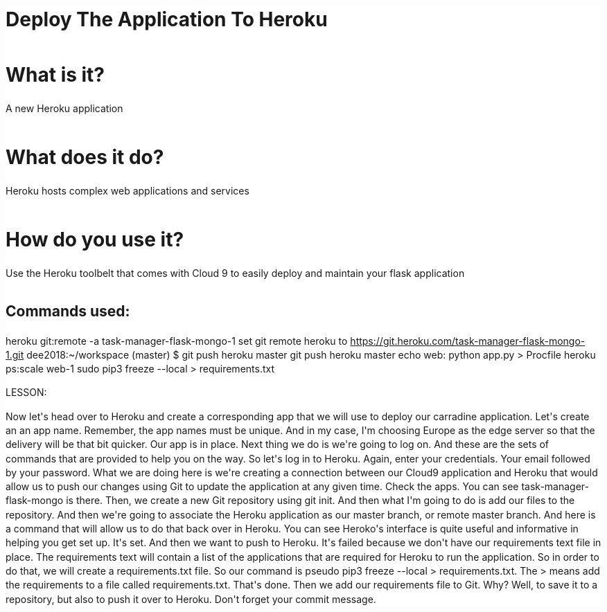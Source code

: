 # Deploy The Application To Heroku
 
# What is it?

A new Heroku application

# What does it do?

Heroku hosts complex web applications and services

# How do you use it?

Use the Heroku toolbelt that comes with Cloud 9 to easily deploy and maintain your flask application

## Commands used:

heroku git:remote -a task-manager-flask-mongo-1
set git remote heroku to https://git.heroku.com/task-manager-flask-mongo-1.git
dee2018:~/workspace (master) $ git push heroku master
git push heroku master
echo web: python app.py > Procfile 
heroku ps:scale web-1
sudo pip3 freeze --local > requirements.txt


LESSON:

Now let's head over to Heroku and create a corresponding app that we will use to deploy our carradine application.
Let's create an an app name. Remember, the app names must be unique.
And in my case, I'm choosing Europe as the edge server so that the delivery will be that bit quicker.
Our app is in place.
Next thing we do is we're going to log on.
And these are the sets of commands that are provided to help you on the way.
So let's log in to Heroku.
Again, enter your credentials.
Your email followed by your password.
What we are doing here is we're creating a connection between our Cloud9 application and Heroku that would allow us to push our changes using Git to update the application at any given time.
Check the apps.
You can see task-manager-flask-mongo is there.
Then, we create a new Git repository using git init.
And then what I'm going to do is add our files to the repository.
And then we're going to associate the Heroku application as our master branch, or remote master branch.
And here is a command that will allow us to do that back over in Heroku.
You can see Heroko's interface is quite useful and informative in helping you get set up.
It's set.
And then we want to push to Heroku.
It's failed because we don't have our requirements text file in place.
The requirements text will contain a list of the applications that are required for Heroku to run the application.
So in order to do that, we will create a requirements.txt file.
So our command is pseudo pip3 freeze --local > requirements.txt.
The > means add the requirements to a file called requirements.txt.
That's done.
Then we add our requirements file to Git.
Why? Well, to save it to a repository, but also to push it over to Heroku.
Don't forget your commit message.